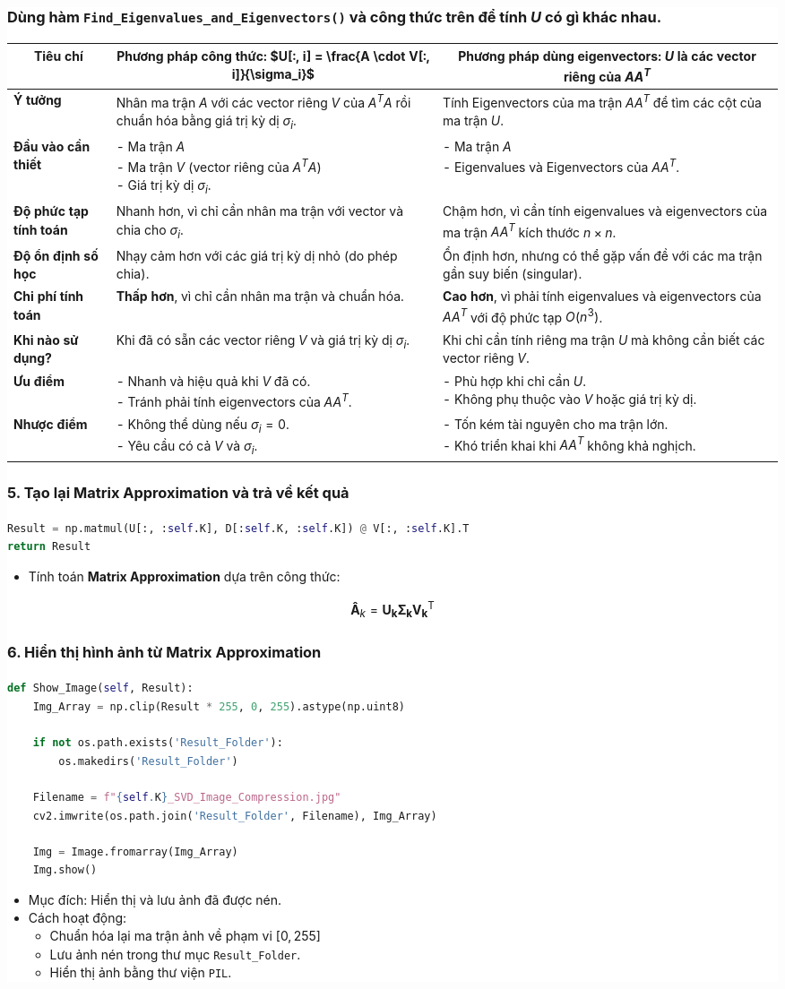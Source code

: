 ### Dùng hàm `Find_Eigenvalues_and_Eigenvectors()` và công thức trên để tính $U$ có gì khác nhau. 


| **Tiêu chí**                        | **Phương pháp công thức**: $U[:, i] = \frac{A \cdot V[:, i]}{\sigma_i}$                         | **Phương pháp dùng eigenvectors**: $U$ là các vector riêng của $A A^T$               |
|-------------------------------------|----------------------------------------------------------------------------------------------------------------|-----------------------------------------------------------------------------------------------|
| **Ý tưởng**                        | Nhân ma trận $A$ với các vector riêng $V$ của $A^T A$ rồi chuẩn hóa bằng giá trị kỳ dị $\sigma_i$. | Tính Eigenvectors của ma trận $A A^T$ để tìm các cột của ma trận $U$.               |
| **Đầu vào cần thiết**               | - Ma trận $A$ <br> - Ma trận $V$ (vector riêng của $A^T A$) <br> - Giá trị kỳ dị $\sigma_i$.   | - Ma trận $A$ <br> - Eigenvalues và Eigenvectors của $A A^T$.                       |
| **Độ phức tạp tính toán**           | Nhanh hơn, vì chỉ cần nhân ma trận với vector và chia cho $\sigma_i$.                                        | Chậm hơn, vì cần tính eigenvalues và eigenvectors của ma trận $A A^T$ kích thước $n \times n$. |
| **Độ ổn định số học**               | Nhạy cảm hơn với các giá trị kỳ dị nhỏ (do phép chia).                                                          | Ổn định hơn, nhưng có thể gặp vấn đề với các ma trận gần suy biến (singular).                 |
| **Chi phí tính toán**               | **Thấp hơn**, vì chỉ cần nhân ma trận và chuẩn hóa.                                                             | **Cao hơn**, vì phải tính eigenvalues và eigenvectors của $A A^T$ với độ phức tạp $O(n^3)$. |
| **Khi nào sử dụng?**                | Khi đã có sẵn các vector riêng $V$ và giá trị kỳ dị $\sigma_i$.                                          | Khi chỉ cần tính riêng ma trận $U$ mà không cần biết các vector riêng $V$.            |
| **Ưu điểm**                        | - Nhanh và hiệu quả khi $V$ đã có. <br> - Tránh phải tính eigenvectors của $A A^T$.                     | - Phù hợp khi chỉ cần $U$. <br> - Không phụ thuộc vào $V$ hoặc giá trị kỳ dị.         |
| **Nhược điểm**                     | - Không thể dùng nếu $\sigma_i = 0$. <br> - Yêu cầu có cả $V$ và $\sigma_i$.                       | - Tốn kém tài nguyên cho ma trận lớn. <br> - Khó triển khai khi $A A^T$ không khả nghịch. |

### 5. Tạo lại **Matrix Approximation** và trả về kết quả

```python
Result = np.matmul(U[:, :self.K], D[:self.K, :self.K]) @ V[:, :self.K].T
return Result
```
  
- Tính toán **Matrix Approximation** dựa trên công thức:

$$
    \mathbf{\hat{A}}_k = \mathbf{U_k\Sigma_k V^\mathsf{T}_k}
$$


### 6. Hiển thị hình ảnh từ **Matrix Approximation**

```python
def Show_Image(self, Result):
    Img_Array = np.clip(Result * 255, 0, 255).astype(np.uint8)
    
    if not os.path.exists('Result_Folder'):
        os.makedirs('Result_Folder')

    Filename = f"{self.K}_SVD_Image_Compression.jpg"
    cv2.imwrite(os.path.join('Result_Folder', Filename), Img_Array)

    Img = Image.fromarray(Img_Array)
    Img.show()
```
- Mục đích: Hiển thị và lưu ảnh đã được nén.
- Cách hoạt động:
    - Chuẩn hóa lại ma trận ảnh về phạm vi $[0,255]$
    - Lưu ảnh nén trong thư mục `Result_Folder`. 
    - Hiển thị ảnh bằng thư viện `PIL`.
